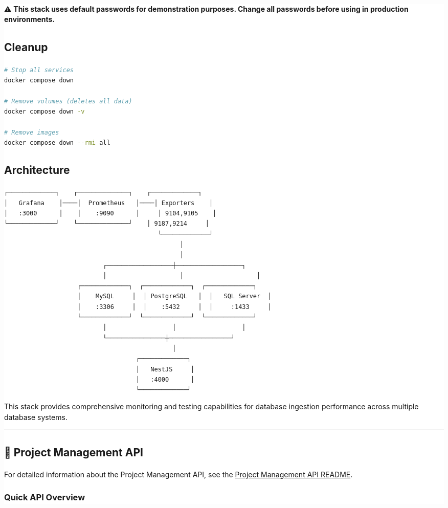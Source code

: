⚠️ **This stack uses default passwords for demonstration purposes. Change all passwords before using in production environments.**

## Cleanup

```bash
# Stop all services
docker compose down

# Remove volumes (deletes all data)
docker compose down -v

# Remove images
docker compose down --rmi all
```

## Architecture

``` bash
┌─────────────┐    ┌──────────────┐    ┌─────────────┐
│   Grafana    │────│  Prometheus   │────│ Exporters    │
│   :3000      │    │    :9090      │     │ 9104,9105    │
└─────────────┘    └──────────────┘    │ 9187,9214     │
                                          └─────────────┘
                                                │
                                                │
                           ┌──────────────────┼──────────────────┐
                           │                    │                    │
                    ┌─────────────┐  ┌─────────────┐  ┌─────────────┐
                    │    MySQL     │  │ PostgreSQL   │  │   SQL Server  │
                    │    :3306     │  │    :5432     │  │     :1433     │
                    └─────────────┘  └─────────────┘  └─────────────┘
                           │                  │                  │
                           └────────────────┼─────────────────┘
                                              │
                                    ┌─────────────┐
                                    │   NestJS     │
                                    │   :4000      │
                                    └─────────────┘
```

This stack provides comprehensive monitoring and testing capabilities for database ingestion performance across multiple database systems.

---

## 🚀 Project Management API

For detailed information about the Project Management API, see the [Project Management API README](./project-management-api/README.md).

### Quick API Overview
